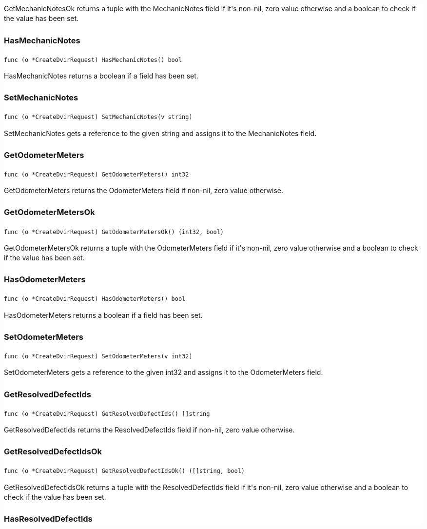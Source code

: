 GetMechanicNotesOk returns a tuple with the MechanicNotes field if it's non-nil, zero value otherwise
and a boolean to check if the value has been set.

### HasMechanicNotes

`func (o *CreateDvirRequest) HasMechanicNotes() bool`

HasMechanicNotes returns a boolean if a field has been set.

### SetMechanicNotes

`func (o *CreateDvirRequest) SetMechanicNotes(v string)`

SetMechanicNotes gets a reference to the given string and assigns it to the MechanicNotes field.

### GetOdometerMeters

`func (o *CreateDvirRequest) GetOdometerMeters() int32`

GetOdometerMeters returns the OdometerMeters field if non-nil, zero value otherwise.

### GetOdometerMetersOk

`func (o *CreateDvirRequest) GetOdometerMetersOk() (int32, bool)`

GetOdometerMetersOk returns a tuple with the OdometerMeters field if it's non-nil, zero value otherwise
and a boolean to check if the value has been set.

### HasOdometerMeters

`func (o *CreateDvirRequest) HasOdometerMeters() bool`

HasOdometerMeters returns a boolean if a field has been set.

### SetOdometerMeters

`func (o *CreateDvirRequest) SetOdometerMeters(v int32)`

SetOdometerMeters gets a reference to the given int32 and assigns it to the OdometerMeters field.

### GetResolvedDefectIds

`func (o *CreateDvirRequest) GetResolvedDefectIds() []string`

GetResolvedDefectIds returns the ResolvedDefectIds field if non-nil, zero value otherwise.

### GetResolvedDefectIdsOk

`func (o *CreateDvirRequest) GetResolvedDefectIdsOk() ([]string, bool)`

GetResolvedDefectIdsOk returns a tuple with the ResolvedDefectIds field if it's non-nil, zero value otherwise
and a boolean to check if the value has been set.

### HasResolvedDefectIds
